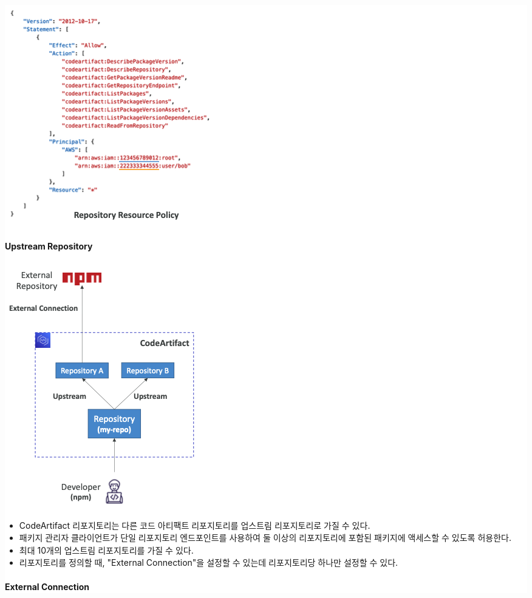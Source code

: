 ![4-resource-policy.png](images%2F4-resource-policy.png)

#### Upstream Repository

![5-upstream-repository.png](images%2F5-upstream-repository.png)

- CodeArtifact 리포지토리는 다른 코드 아티팩트 리포지토리를 업스트림 리포지토리로 가질 수 있다.
- 패키지 관리자 클라이언트가 단일 리포지토리 엔드포인트를 사용하여 둘 이상의 리포지토리에 포함된 패키지에 액세스할 수 있도록 허용한다.
- 최대 10개의 업스트림 리포지토리를 가질 수 있다.
- 리포지토리를 정의할 때, "External Connection"을 설정할 수 있는데 리포지토리당 하나만 설정할 수 있다.

#### External Connection
